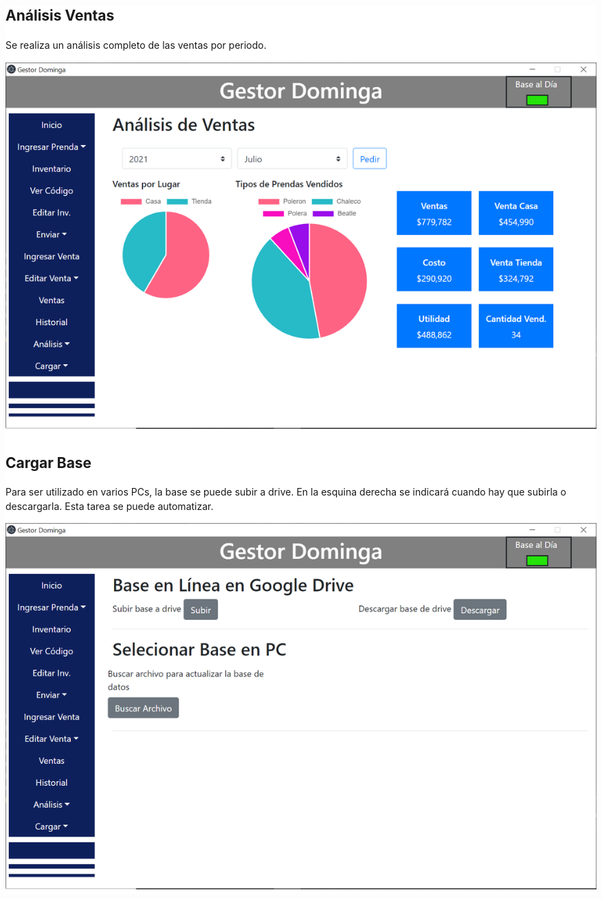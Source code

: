 <h2>Análisis Ventas</h2>
<p>Se realiza un análisis completo de las ventas por periodo.</p>
<img src=.github/f11.png width=100%>

<h2>Cargar Base</h2>
<p>Para ser utilizado en varios PCs, la base se puede subir a drive. En la esquina derecha se indicará cuando hay que subirla o descargarla. Esta tarea se puede automatizar.</p>
<img src=.github/f12.png width=100%>
